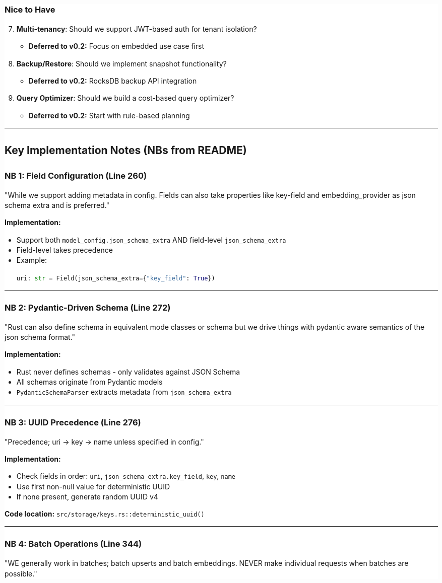 ### Nice to Have

7. **Multi-tenancy**: Should we support JWT-based auth for tenant isolation?
   - **Deferred to v0.2:** Focus on embedded use case first

8. **Backup/Restore**: Should we implement snapshot functionality?
   - **Deferred to v0.2:** RocksDB backup API integration

9. **Query Optimizer**: Should we build a cost-based query optimizer?
   - **Deferred to v0.2:** Start with rule-based planning

---

## Key Implementation Notes (NBs from README)

### NB 1: Field Configuration (Line 260)
"While we support adding metadata in config. Fields can also take properties like key-field and embedding_provider as json schema extra and is preferred."

**Implementation:**
- Support both `model_config.json_schema_extra` AND field-level `json_schema_extra`
- Field-level takes precedence
- Example:
  ```python
  uri: str = Field(json_schema_extra={"key_field": True})
  ```

---

### NB 2: Pydantic-Driven Schema (Line 272)
"Rust can also define schema in equivalent mode classes or schema but we drive things with pydantic aware semantics of the json schema format."

**Implementation:**
- Rust never defines schemas - only validates against JSON Schema
- All schemas originate from Pydantic models
- `PydanticSchemaParser` extracts metadata from `json_schema_extra`

---

### NB 3: UUID Precedence (Line 276)
"Precedence; uri -> key -> name unless specified in config."

**Implementation:**
- Check fields in order: `uri`, `json_schema_extra.key_field`, `key`, `name`
- Use first non-null value for deterministic UUID
- If none present, generate random UUID v4

**Code location:** `src/storage/keys.rs::deterministic_uuid()`

---

### NB 4: Batch Operations (Line 344)
"WE generally work in batches; batch upserts and batch embeddings. NEVER make individual requests when batches are possible."
